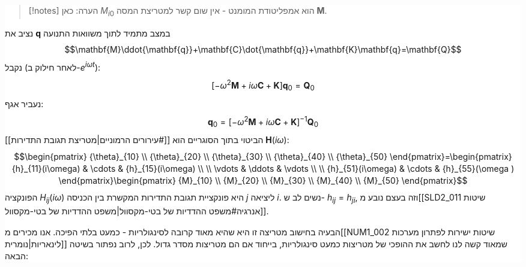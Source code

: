 
>[!notes] הערה: 
 >כאן ${M}_{i0}$ הוא אמפליטודת המומנט - אין שום קשר למטריצת המסה $\mathbf{M}$.

נציב את $\mathbf{q}$ במצב מתמיד לתוך משוואות התנועה
$$\mathbf{M}\ddot{\mathbf{q}}+\mathbf{C}\dot{\mathbf{q}}+\mathbf{K}\mathbf{q}=\mathbf{Q}$$
נקבל (לאחר חילוק ב-$e^{i\omega t}$):
$$[-\omega ^{2}\mathbf{M}+i\omega \mathbf{C}+\mathbf{K}]\mathbf{q}_{0}=\mathbf{Q}_{0}$$
נעביר אגף:
$$\mathbf{q}_{0}=[-\omega ^{2}\mathbf{M}+i\omega \mathbf{C}+\mathbf{K}]^{-1}\mathbf{Q}_{0}$$
הביטוי בתוך הסוגריים הוא [[#עירורים הרמוניים|מטריצת תגובת התדירות]] $\mathbf{H}(i\omega)$:
$$\begin{pmatrix}
{\theta}_{10} \\
{\theta}_{20} \\
{\theta}_{30} \\
{\theta}_{40} \\
{\theta}_{50}
\end{pmatrix}=\begin{pmatrix}
{h}_{11}(i\omega) & \cdots  &  {h}_{15}(i\omega) \\ \\
\vdots  & \ddots  & \vdots  \\ \\
{h}_{51}(i\omega) & \cdots  & {h}_{55}(\omega )
\end{pmatrix}\begin{pmatrix}
{M}_{10} \\
{M}_{20} \\
{M}_{30} \\
{M}_{40} \\
{M}_{50}
\end{pmatrix}$$
הפונקציה ${H}_{ij}(i\omega)$ היא פונקציית תגובת התדירות המקשרת בין הכניסה $j$ ליציאה $i$. נשים לב ש- ${h}_{ij}={h}_{ji}$, וזה בעצם נובע מ[[SLD2_011 שיטות אנרגיה#משפט ההדדיות של בטי-מקסוול|משפט ההדדיות של בטי-מקסוול]].

הבעיה בחישוב מטריצה זו היא שהיא מאוד קרובה לסינגולריות - כמעט בלתי הפיכה. אנו מכירים מ[[NUM1_002 שיטות ישירות לפתרון מערכות לינאריות|נומרית]] שמאוד קשה לנו לחשב את ההופכי של מטריצות כמעט סינגולריות, בייחוד אם הם מטריצות מסדר גדול. לכן, לרוב נפתור בשיטה הבאה:


